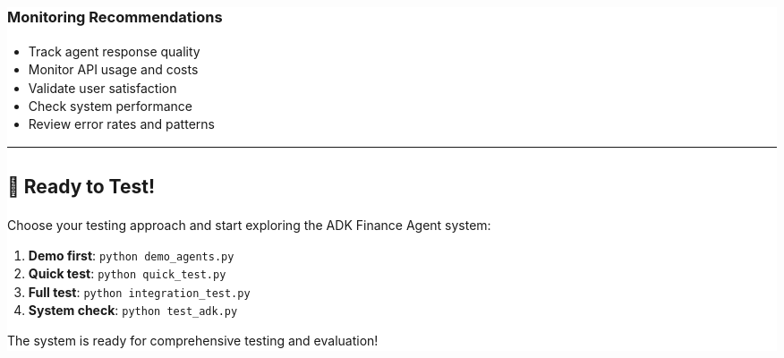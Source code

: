 ### Monitoring Recommendations
- Track agent response quality
- Monitor API usage and costs
- Validate user satisfaction
- Check system performance
- Review error rates and patterns

---

## 🎉 Ready to Test!

Choose your testing approach and start exploring the ADK Finance Agent system:

1. **Demo first**: `python demo_agents.py`
2. **Quick test**: `python quick_test.py`
3. **Full test**: `python integration_test.py`
4. **System check**: `python test_adk.py`

The system is ready for comprehensive testing and evaluation! 